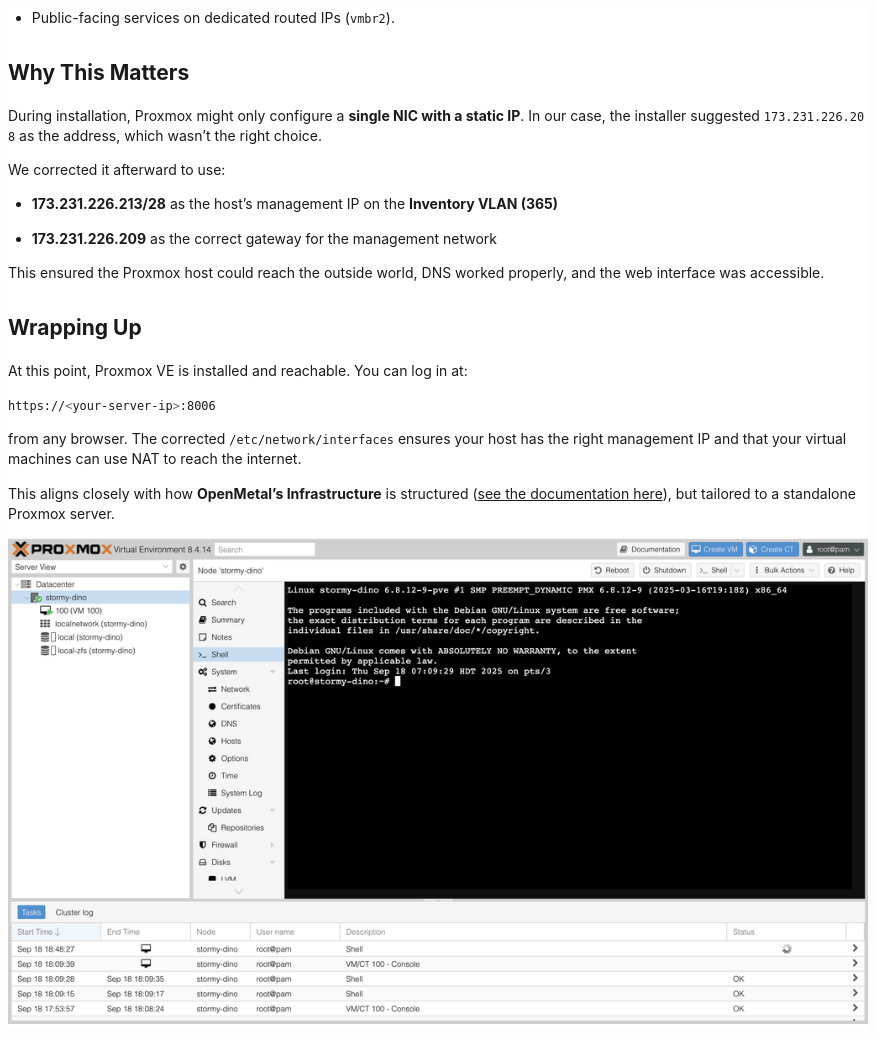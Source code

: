 - Public-facing services on dedicated routed IPs (`vmbr2`).

## Why This Matters

During installation, Proxmox might only configure
a **single NIC with a static IP**. In our case, the installer
suggested `173.231.226.208` as the address, which wasn’t the right choice.

We corrected it afterward to use:

- **173.231.226.213/28** as the host’s management IP on
the **Inventory VLAN (365)**

- **173.231.226.209** as the correct gateway for the management network

This ensured the Proxmox host could reach the outside world, DNS worked
properly, and the web interface was accessible.

## Wrapping Up

At this point, Proxmox VE is installed and reachable. You can log in at:

```bash
https://<your-server-ip>:8006
```

from any browser. The corrected `/etc/network/interfaces` ensures your host has
the right management IP and that your virtual machines can use NAT to reach the
internet.

This aligns closely with how **OpenMetal’s Infrastructure** is structured
([see the documentation here](https://openmetal.io/docs/manuals/baremetal/tutorials/baremetal-networking)),
but tailored to a standalone Proxmox server.

![Proxmox UI](./proxmox-images/proxmox-ui.png)
